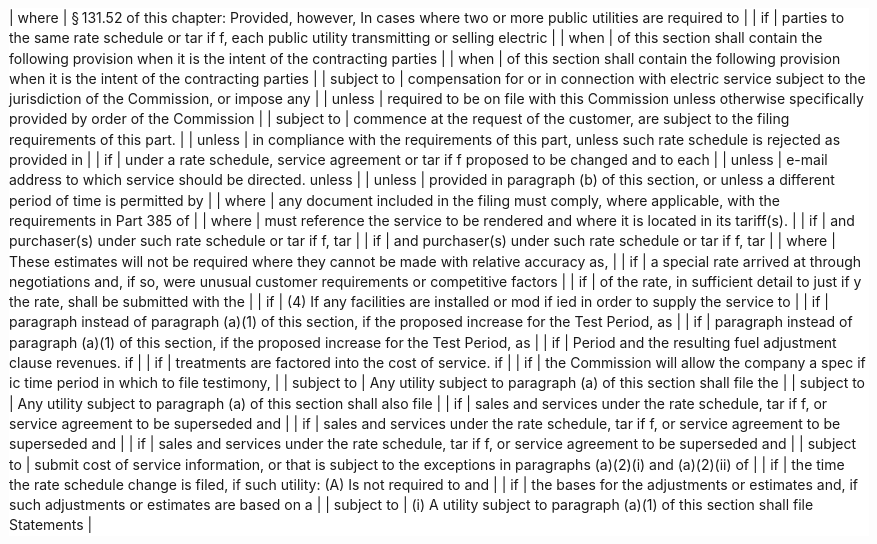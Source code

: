 | where          | &#167;&#8201;131.52 of this chapter: Provided, however, In cases where two or more public utilities are required to                                             |
| if             | parties to the same rate schedule or tar if f, each public utility transmitting or selling electric                                                             |
| when           | of this section shall contain the following provision when it is the intent of the contracting parties                                                          |
| when           | of this section shall contain the following provision when it is the intent of the contracting parties                                                          |
| subject to     | compensation for or in connection with electric service subject to the jurisdiction of the Commission, or impose any                                            |
| unless         | required to be on file with this Commission unless otherwise specifically provided by order of the Commission                                                   |
| subject to     | commence at the request of the customer, are subject to  the filing requirements of this part.                                                                  |
| unless         | in compliance with the requirements of this part, unless such rate schedule is rejected as provided in                                                          |
| if             | under a rate schedule, service agreement or tar if f proposed to be changed and to each                                                                         |
| unless         | e-mail address to which service should be directed. unless                                                                                                      |
| unless         | provided in paragraph (b) of this section, or unless a different period of time is permitted by                                                                 |
| where          | any document included in the filing must comply, where applicable, with the requirements in Part 385 of                                                         |
| where          | must reference the service to be rendered and where  it is located in its tariff(s).                                                                            |
| if             | and purchaser(s) under such rate schedule or tar if f, tar                                                                                                      |
| if             | and purchaser(s) under such rate schedule or tar if f, tar                                                                                                      |
| where          | These estimates will not be required  where they cannot be made with relative accuracy as,                                                                      |
| if             | a special rate arrived at through negotiations and, if so, were unusual customer requirements or competitive factors                                            |
| if             | of the rate, in sufficient detail to just if y the rate, shall be submitted with the                                                                            |
| if             | (4) If any facilities are installed or mod if ied in order to supply the service to                                                                             |
| if             | paragraph instead of paragraph (a)(1) of this section, if the proposed increase for the Test Period, as                                                         |
| if             | paragraph instead of paragraph (a)(1) of this section, if the proposed increase for the Test Period, as                                                         |
| if             | Period and the resulting fuel adjustment clause revenues. if                                                                                                    |
| if             | treatments are factored into the cost of service. if                                                                                                            |
| if             | the Commission will allow the company a spec if ic time period in which to file testimony,                                                                      |
| subject to     | Any utility  subject to paragraph (a) of this section shall file the                                                                                            |
| subject to     | Any utility  subject to paragraph (a) of this section shall also file                                                                                           |
| if             | sales and services under the rate schedule, tar if f, or service agreement to be superseded and                                                                 |
| if             | sales and services under the rate schedule, tar if f, or service agreement to be superseded and                                                                 |
| if             | sales and services under the rate schedule, tar if f, or service agreement to be superseded and                                                                 |
| subject to     | submit cost of service information, or that is subject to the exceptions in paragraphs (a)(2)(i) and (a)(2)(ii) of                                              |
| if             | the time the rate schedule change is filed, if such utility: (A) Is not required to and                                                                         |
| if             | the bases for the adjustments or estimates and, if such adjustments or estimates are based on a                                                                 |
| subject to     | (i) A utility  subject to paragraph (a)(1) of this section shall file Statements                                                                                |